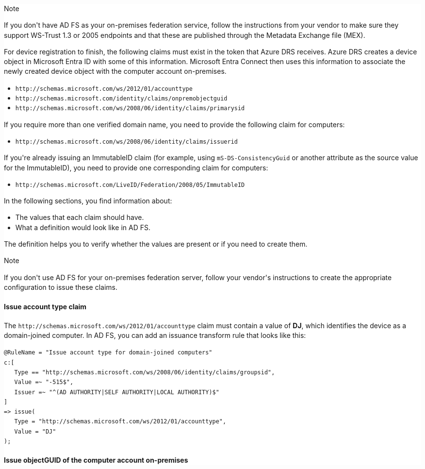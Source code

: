 > [!NOTE]
> If you don't have AD FS as your on-premises federation service, follow the instructions from your vendor to make sure they support WS-Trust 1.3 or 2005 endpoints and that these are published through the Metadata Exchange file (MEX).

For device registration to finish, the following claims must exist in the token that Azure DRS receives. Azure DRS creates a device object in Microsoft Entra ID with some of this information. Microsoft Entra Connect then uses this information to associate the newly created device object with the computer account on-premises.

- `http://schemas.microsoft.com/ws/2012/01/accounttype`
- `http://schemas.microsoft.com/identity/claims/onpremobjectguid`
- `http://schemas.microsoft.com/ws/2008/06/identity/claims/primarysid`

If you require more than one verified domain name, you need to provide the following claim for computers:

- `http://schemas.microsoft.com/ws/2008/06/identity/claims/issuerid`

If you're already issuing an ImmutableID claim (for example, using `mS-DS-ConsistencyGuid` or another attribute as the source value for the ImmutableID), you need to provide one corresponding claim for computers:

- `http://schemas.microsoft.com/LiveID/Federation/2008/05/ImmutableID`

In the following sections, you find information about:

- The values that each claim should have.
- What a definition would look like in AD FS.

The definition helps you to verify whether the values are present or if you need to create them.

> [!NOTE]
> If you don't use AD FS for your on-premises federation server, follow your vendor's instructions to create the appropriate configuration to issue these claims.

#### Issue account type claim

The `http://schemas.microsoft.com/ws/2012/01/accounttype` claim must contain a value of **DJ**, which identifies the device as a domain-joined computer. In AD FS, you can add an issuance transform rule that looks like this:

   ```
   @RuleName = "Issue account type for domain-joined computers"
   c:[
      Type == "http://schemas.microsoft.com/ws/2008/06/identity/claims/groupsid",
      Value =~ "-515$",
      Issuer =~ "^(AD AUTHORITY|SELF AUTHORITY|LOCAL AUTHORITY)$"
   ]
   => issue(
      Type = "http://schemas.microsoft.com/ws/2012/01/accounttype",
      Value = "DJ"
   );
   ```

#### Issue objectGUID of the computer account on-premises
